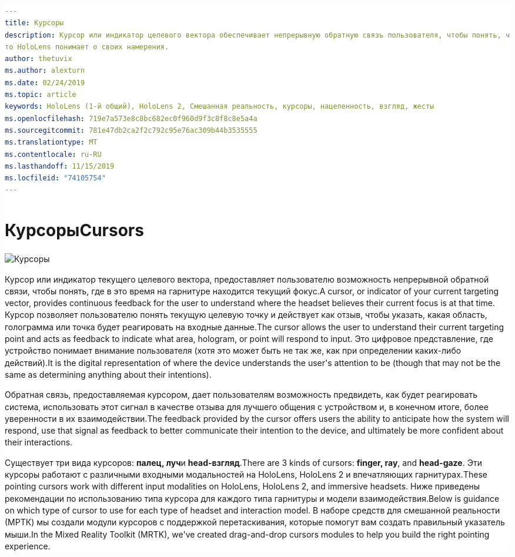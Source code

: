 ```yaml
---
title: Курсоры
description: Курсор или индикатор целевого вектора обеспечивает непрерывную обратную связь пользователя, чтобы понять, что HoloLens понимает о своих намерения.
author: thetuvix
ms.author: alexturn
ms.date: 02/24/2019
ms.topic: article
keywords: HoloLens (1-й общий), HoloLens 2, Смешанная реальность, курсоры, нацеленность, взгляд, жесты
ms.openlocfilehash: 719e7a573e8c8bc682ec0f960d9f3c8f8c8e5a4a
ms.sourcegitcommit: 781e47db2ca2f2c792c95e76ac309b44b3535555
ms.translationtype: MT
ms.contentlocale: ru-RU
ms.lasthandoff: 11/15/2019
ms.locfileid: "74105754"
---
```

# <a name="cursors"></a><span data-ttu-id="a40c8-104">Курсоры</span><span class="sxs-lookup"><span data-stu-id="a40c8-104">Cursors</span></span>

![Курсоры](images/UX/UX_Hero_Cursor.jpg)

<span data-ttu-id="a40c8-106">Курсор или индикатор текущего целевого вектора, предоставляет пользователю возможность непрерывной обратной связи, чтобы понять, где в это время на гарнитуре находится текущий фокус.</span><span class="sxs-lookup"><span data-stu-id="a40c8-106">A cursor, or indicator of your current targeting vector, provides continuous feedback for the user to understand where the headset believes their current focus is at that time.</span></span> <span data-ttu-id="a40c8-107">Курсор позволяет пользователю понять текущую целевую точку и действует как отзыв, чтобы указать, какая область, голограмма или точка будет реагировать на входные данные.</span><span class="sxs-lookup"><span data-stu-id="a40c8-107">The cursor allows the user to understand their current targeting point and acts as feedback to indicate what area, hologram, or point will respond to input.</span></span> <span data-ttu-id="a40c8-108">Это цифровое представление, где устройство понимает внимание пользователя (хотя это может быть не так же, как при определении каких-либо действий).</span><span class="sxs-lookup"><span data-stu-id="a40c8-108">It is the digital representation of where the device understands the user's attention to be (though that may not be the same as determining anything about their intentions).</span></span>

<span data-ttu-id="a40c8-109">Обратная связь, предоставляемая курсором, дает пользователям возможность предвидеть, как будет реагировать система, использовать этот сигнал в качестве отзыва для лучшего общения с устройством и, в конечном итоге, более уверенности в их взаимодействии.</span><span class="sxs-lookup"><span data-stu-id="a40c8-109">The feedback provided by the cursor offers users the ability to anticipate how the system will respond, use that signal as feedback to better communicate their intention to the device, and ultimately be more confident about their interactions.</span></span>

<span data-ttu-id="a40c8-110">Существует три вида курсоров: **палец, луч**и **head-взгляд**.</span><span class="sxs-lookup"><span data-stu-id="a40c8-110">There are 3 kinds of cursors: **finger, ray**, and **head-gaze**.</span></span> <span data-ttu-id="a40c8-111">Эти курсоры работают с различными входными модальностей на HoloLens, HoloLens 2 и впечатляющих гарнитурах.</span><span class="sxs-lookup"><span data-stu-id="a40c8-111">These pointing cursors work with different input modalities on HoloLens, HoloLens 2, and immersive headsets.</span></span> <span data-ttu-id="a40c8-112">Ниже приведены рекомендации по использованию типа курсора для каждого типа гарнитуры и модели взаимодействия.</span><span class="sxs-lookup"><span data-stu-id="a40c8-112">Below is guidance on which type of cursor to use for each type of headset and interaction model.</span></span> <span data-ttu-id="a40c8-113">В наборе средств для смешанной реальности (МРТК) мы создали модули курсоров с поддержкой перетаскивания, которые помогут вам создать правильный указатель мыши.</span><span class="sxs-lookup"><span data-stu-id="a40c8-113">In the Mixed Reality Toolkit (MRTK), we've created drag-and-drop cursors modules to help you build the right pointing experience.</span></span>
